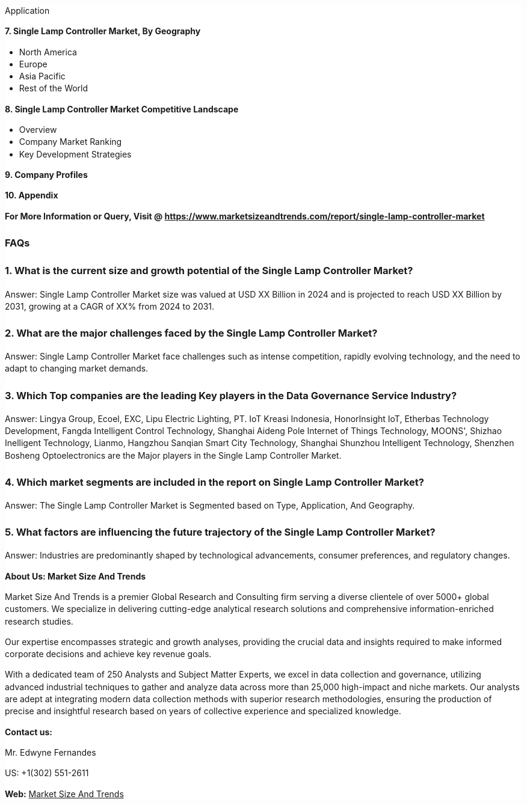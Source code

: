 Application</span></strong></p></div><div class="" data-test-id=""><p><strong><span class="">7. Single Lamp Controller Market, By Geography</span></strong></p></div><div class="" data-test-id=""><ul><li><span class="">North America</span></li><li><span class="">Europe</span></li><li><span class="">Asia Pacific</span></li><li><span class="">Rest of the World</span></li></ul></div><div class="" data-test-id=""><p><strong><span class="">8. Single Lamp Controller Market Competitive Landscape</span></strong></p></div><div class="" data-test-id=""><ul><li><span class="">Overview</span></li><li><span class="">Company Market Ranking</span></li><li><span class="">Key Development Strategies</span></li></ul></div><div class="" data-test-id=""><p><strong><span class="">9. Company Profiles</span></strong></p></div><div class="" data-test-id=""><p><strong><span class="">10. Appendix</span></strong></p></div><div class="" data-test-id=""><p><strong><span class="">For More Information or Query, Visit @ <a href="https://www.marketsizeandtrends.com/report/single-lamp-controller-market" target="_blank">https://www.marketsizeandtrends.com/report/single-lamp-controller-market</a></span></strong></p></div><div class="" data-test-id=""><div class="article-main__content" data-test-id="publishing-text-block"><h3><strong><span class="">FAQs</span></strong></h3></div><div class="article-main__content" data-test-id="publishing-text-block"><h3><span class="">1. What is the current size and growth potential of the Single Lamp Controller Market?</span></h3></div><div class="article-main__content" data-test-id="publishing-text-block"><p><span class="font-[700]">Answer</span><span class="">: Single Lamp Controller Market size was valued at USD XX Billion in 2024 and is projected to reach USD XX Billion by 2031, growing at a CAGR of XX% from 2024 to 2031.</span></p></div><div class="article-main__content" data-test-id="publishing-text-block"><h3><span class="">2. What are the major challenges faced by the Single Lamp Controller Market?</span></h3></div><div class="article-main__content" data-test-id="publishing-text-block"><p><span class="font-[700]">Answer</span><span class="">: Single Lamp Controller Market face challenges such as intense competition, rapidly evolving technology, and the need to adapt to changing market demands.</span></p></div><div class="article-main__content" data-test-id="publishing-text-block"><h3><span class="">3. Which Top companies are the leading Key players in the Data Governance Service Industry?</span></h3></div><div class="article-main__content" data-test-id="publishing-text-block"><p><span class="font-[700]">Answer</span><span class="">: Lingya Group, Ecoel, EXC, Lipu Electric Lighting, PT. IoT Kreasi Indonesia, HonorInsight IoT, Etherbas Technology Development, Fangda Intelligent Control Technology, Shanghai Aideng Pole Internet of Things Technology, MOONS', Shizhao Inelligent Technology, Lianmo, Hangzhou Sanqian Smart City Technology, Shanghai Shunzhou Intelligent Technology, Shenzhen Bosheng Optoelectronics are the Major players in the Single Lamp Controller Market.</span></p></div><div class="article-main__content" data-test-id="publishing-text-block"><h3><span class="">4. Which market segments are included in the report on Single Lamp Controller Market?</span></h3></div><div class="article-main__content" data-test-id="publishing-text-block"><p><span class="font-[700]">Answer</span><span class="">: The Single Lamp Controller Market is Segmented based on Type, Application, And Geography.</span></p></div><div class="article-main__content" data-test-id="publishing-text-block"><h3><span class="">5. What factors are influencing the future trajectory of the Single Lamp Controller Market?</span></h3></div><div class="article-main__content" data-test-id="publishing-text-block"><p><span class="font-[700]">Answer:</span><span class="">&nbsp;Industries are predominantly shaped by technological advancements, consumer preferences, and regulatory changes.</span></p></div><p><strong><span class="">About Us: Market Size And Trends</span></strong></p></div><div class="" data-test-id=""><p><span class="">Market Size And Trends is a premier Global Research and Consulting firm serving a diverse clientele of over 5000+ global customers. We specialize in delivering cutting-edge analytical research solutions and comprehensive information-enriched research studies.</span></p></div><div class="" data-test-id=""><p><span class="">Our expertise encompasses strategic and growth analyses, providing the crucial data and insights required to make informed corporate decisions and achieve key revenue goals.</span></p></div><div class="" data-test-id=""><p><span class="">With a dedicated team of 250 Analysts and Subject Matter Experts, we excel in data collection and governance, utilizing advanced industrial techniques to gather and analyze data across more than 25,000 high-impact and niche markets. Our analysts are adept at integrating modern data collection methods with superior research methodologies, ensuring the production of precise and insightful research based on years of collective experience and specialized knowledge.</span></p></div><div class="" data-test-id=""><p><strong><span class="">Contact us:</span></strong></p></div><div class="" data-test-id=""><p><span class="">Mr. Edwyne Fernandes</span></p></div><div class="" data-test-id=""><p><span class="">US: +1(302) 551-2611<br /></span></p><p><span class=""><strong>Web:</strong> <a href="https://www.marketsizeandtrends.com/" target="_blank">Market Size And Trends</a></span></p></div>
